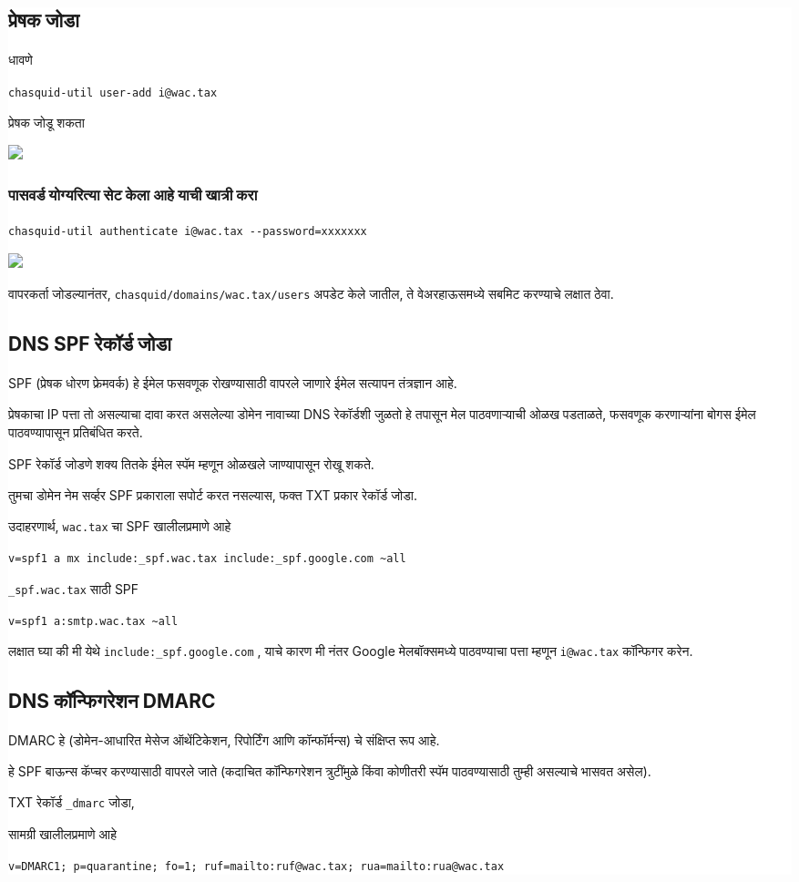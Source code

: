## प्रेषक जोडा

धावणे

```
chasquid-util user-add i@wac.tax
```

प्रेषक जोडू शकता

![](https://pub-b8db533c86124200a9d799bf3ba88099.r2.dev/2023/03/khHjLof.webp)

### पासवर्ड योग्यरित्या सेट केला आहे याची खात्री करा

```
chasquid-util authenticate i@wac.tax --password=xxxxxxx
```

![](https://pub-b8db533c86124200a9d799bf3ba88099.r2.dev/2023/03/e92JHXq.webp)

वापरकर्ता जोडल्यानंतर, `chasquid/domains/wac.tax/users` अपडेट केले जातील, ते वेअरहाऊसमध्ये सबमिट करण्याचे लक्षात ठेवा.

## DNS SPF रेकॉर्ड जोडा

SPF (प्रेषक धोरण फ्रेमवर्क) हे ईमेल फसवणूक रोखण्यासाठी वापरले जाणारे ईमेल सत्यापन तंत्रज्ञान आहे.

प्रेषकाचा IP पत्ता तो असल्याचा दावा करत असलेल्या डोमेन नावाच्या DNS रेकॉर्डशी जुळतो हे तपासून मेल पाठवणाऱ्याची ओळख पडताळते, फसवणूक करणाऱ्यांना बोगस ईमेल पाठवण्यापासून प्रतिबंधित करते.

SPF रेकॉर्ड जोडणे शक्य तितके ईमेल स्पॅम म्हणून ओळखले जाण्यापासून रोखू शकते.

तुमचा डोमेन नेम सर्व्हर SPF प्रकाराला सपोर्ट करत नसल्यास, फक्त TXT प्रकार रेकॉर्ड जोडा.

उदाहरणार्थ, `wac.tax` चा SPF खालीलप्रमाणे आहे

`v=spf1 a mx include:_spf.wac.tax include:_spf.google.com ~all`

`_spf.wac.tax` साठी SPF

`v=spf1 a:smtp.wac.tax ~all`

लक्षात घ्या की मी येथे `include:_spf.google.com` , याचे कारण मी नंतर Google मेलबॉक्समध्ये पाठवण्याचा पत्ता म्हणून `i@wac.tax` कॉन्फिगर करेन.

## DNS कॉन्फिगरेशन DMARC

DMARC हे (डोमेन-आधारित मेसेज ऑथेंटिकेशन, रिपोर्टिंग आणि कॉन्फॉर्मन्स) चे संक्षिप्त रूप आहे.

हे SPF बाऊन्स कॅप्चर करण्यासाठी वापरले जाते (कदाचित कॉन्फिगरेशन त्रुटींमुळे किंवा कोणीतरी स्पॅम पाठवण्यासाठी तुम्ही असल्याचे भासवत असेल).

TXT रेकॉर्ड `_dmarc` जोडा,

सामग्री खालीलप्रमाणे आहे

```
v=DMARC1; p=quarantine; fo=1; ruf=mailto:ruf@wac.tax; rua=mailto:rua@wac.tax
```
